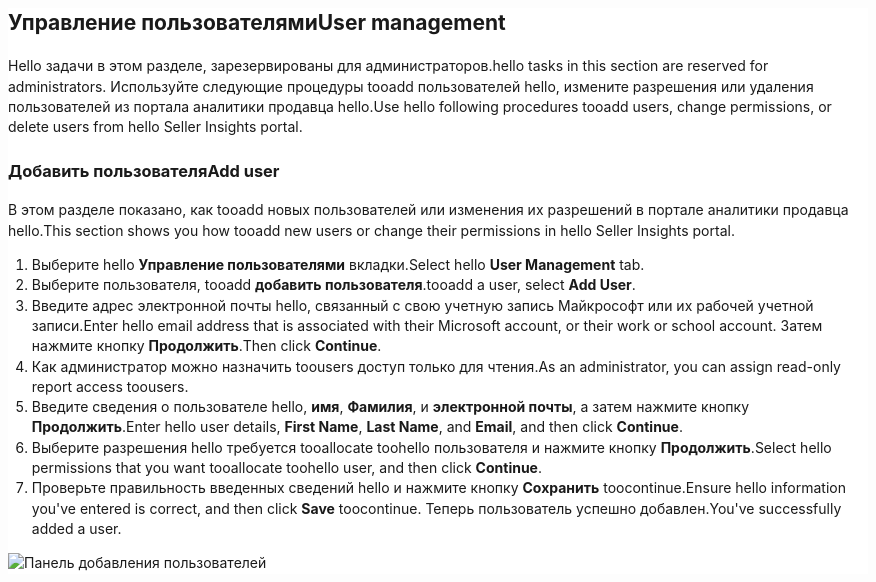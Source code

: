 
## <a name="user-management"></a><span data-ttu-id="a88c4-271">Управление пользователями</span><span class="sxs-lookup"><span data-stu-id="a88c4-271">User management</span></span>

<span data-ttu-id="a88c4-272">Hello задачи в этом разделе, зарезервированы для администраторов.</span><span class="sxs-lookup"><span data-stu-id="a88c4-272">hello tasks in this section are reserved for administrators.</span></span> <span data-ttu-id="a88c4-273">Используйте следующие процедуры tooadd пользователей hello, измените разрешения или удаления пользователей из портала аналитики продавца hello.</span><span class="sxs-lookup"><span data-stu-id="a88c4-273">Use hello following procedures tooadd users, change permissions, or delete users from hello Seller Insights portal.</span></span>


### <a name="add-user"></a><span data-ttu-id="a88c4-274">Добавить пользователя</span><span class="sxs-lookup"><span data-stu-id="a88c4-274">Add user</span></span>

<span data-ttu-id="a88c4-275">В этом разделе показано, как tooadd новых пользователей или изменения их разрешений в портале аналитики продавца hello.</span><span class="sxs-lookup"><span data-stu-id="a88c4-275">This section shows you how tooadd new users or change their permissions in hello Seller Insights portal.</span></span>


1. <span data-ttu-id="a88c4-276">Выберите hello **Управление пользователями** вкладки.</span><span class="sxs-lookup"><span data-stu-id="a88c4-276">Select hello **User Management** tab.</span></span>
2. <span data-ttu-id="a88c4-277">Выберите пользователя, tooadd **добавить пользователя**.</span><span class="sxs-lookup"><span data-stu-id="a88c4-277">tooadd a user, select **Add User**.</span></span>
3. <span data-ttu-id="a88c4-278">Введите адрес электронной почты hello, связанный с свою учетную запись Майкрософт или их рабочей учетной записи.</span><span class="sxs-lookup"><span data-stu-id="a88c4-278">Enter hello email address that is associated with their Microsoft account, or their work or school account.</span></span> <span data-ttu-id="a88c4-279">Затем нажмите кнопку **Продолжить**.</span><span class="sxs-lookup"><span data-stu-id="a88c4-279">Then click **Continue**.</span></span>
4. <span data-ttu-id="a88c4-280">Как администратор можно назначить toousers доступ только для чтения.</span><span class="sxs-lookup"><span data-stu-id="a88c4-280">As an administrator, you can assign read-only report access toousers.</span></span>
5. <span data-ttu-id="a88c4-281">Введите сведения о пользователе hello, **имя**, **Фамилия**, и **электронной почты**, а затем нажмите кнопку **Продолжить**.</span><span class="sxs-lookup"><span data-stu-id="a88c4-281">Enter hello user details, **First Name**, **Last Name**, and **Email**, and then click **Continue**.</span></span>
6. <span data-ttu-id="a88c4-282">Выберите разрешения hello требуется tooallocate toohello пользователя и нажмите кнопку **Продолжить**.</span><span class="sxs-lookup"><span data-stu-id="a88c4-282">Select hello permissions that you want tooallocate toohello user, and then click **Continue**.</span></span>
7. <span data-ttu-id="a88c4-283">Проверьте правильность введенных сведений hello и нажмите кнопку **Сохранить** toocontinue.</span><span class="sxs-lookup"><span data-stu-id="a88c4-283">Ensure hello information you've entered is correct, and then click **Save** toocontinue.</span></span>  <span data-ttu-id="a88c4-284">Теперь пользователь успешно добавлен.</span><span class="sxs-lookup"><span data-stu-id="a88c4-284">You've successfully added a user.</span></span>

  ![Панель добавления пользователей][29]



[1]: ./media/marketplace-publishing-report-seller-insights-user-guide/type-of-account-v2.png
[2]: ./media/marketplace-publishing-report-seller-insights-user-guide/default-sign-in-page.png
[3]: ./media/marketplace-publishing-report-seller-insights-user-guide/password-reset-microsoft-account.png
[4]: ./media/marketplace-publishing-report-seller-insights-user-guide/password-reset-work-or-school-account.png
[5]: ./media/marketplace-publishing-report-seller-insights-user-guide/admin-user-hierarchy.png
[6]: ./media/marketplace-publishing-report-seller-insights-user-guide/sign-in-page.png
[7]: ./media/marketplace-publishing-report-seller-insights-user-guide/summary-view.png
[8]: ./media/marketplace-publishing-report-seller-insights-user-guide/orders-overview-images.png
[9]: ./media/marketplace-publishing-report-seller-insights-user-guide/orders-overview-map.png
[10]: ./media/marketplace-publishing-report-seller-insights-user-guide/panel-map-a.png
[11]: ./media/marketplace-publishing-report-seller-insights-user-guide/panel-map-b.png
[12]: ./media/marketplace-publishing-report-seller-insights-user-guide/panel-map-c.png
[13]: ./media/marketplace-publishing-report-seller-insights-user-guide/panel-map-d.png
[14]: ./media/marketplace-publishing-report-seller-insights-user-guide/orders-monthly-view-panel-a.png
[15]: ./media/marketplace-publishing-report-seller-insights-user-guide/orders-monthly-view-panel-b.png
[16]: ./media/marketplace-publishing-report-seller-insights-user-guide/orders-monthly-view-panel-c.png
[17]: ./media/marketplace-publishing-report-seller-insights-user-guide/orders-monthly-view-panel-c-subject-area-dropdown.png
[18]: ./media/marketplace-publishing-report-seller-insights-user-guide/orders-monthly-view-panel-c-filter-symbol.png
[19]: ./media/marketplace-publishing-report-seller-insights-user-guide/orders-monthly-view-panel-d.png
[20]: ./media/marketplace-publishing-report-seller-insights-user-guide/orders-monthly-view-panel-d-filters.png
[21]: ./media/marketplace-publishing-report-seller-insights-user-guide/usage-monthly-view-panel-a.png
[22]: ./media/marketplace-publishing-report-seller-insights-user-guide/orders-monthly-view-panel-b.png
[23]: ./media/marketplace-publishing-report-seller-insights-user-guide/usage-monthly-view-panel-c.png
[24]: ./media/marketplace-publishing-report-seller-insights-user-guide/usage-monthly-view-panel-d-1.png
[25]: ./media/marketplace-publishing-report-seller-insights-user-guide/usage-monthly-view-panel-d-2.png
[26]: ./media/marketplace-publishing-report-seller-insights-user-guide/orders-usage-customer-detail-panel-detail.png
[27]: ./media/marketplace-publishing-report-seller-insights-user-guide/orders-usage-customer-detail-panel.png
[28]: ./media/marketplace-publishing-report-seller-insights-user-guide/customer-data-panel.png
[29]: ./media/marketplace-publishing-report-seller-insights-user-guide/user-management-add-user.png
[30]: ./media/marketplace-publishing-report-seller-insights-user-guide/user-management-edit-user.png
[31]: ./media/marketplace-publishing-report-seller-insights-user-guide/support-access.png
[32]: ./media/marketplace-publishing-report-seller-insights-user-guide/support-information.png
[33]: ./media/marketplace-publishing-report-seller-insights-user-guide/support-fill-out-and-submit.png
[34]: ./media/marketplace-publishing-report-seller-insights-user-guide/feedback-form.png
[35]: ./media/marketplace-publishing-report-seller-insights-user-guide/help.png